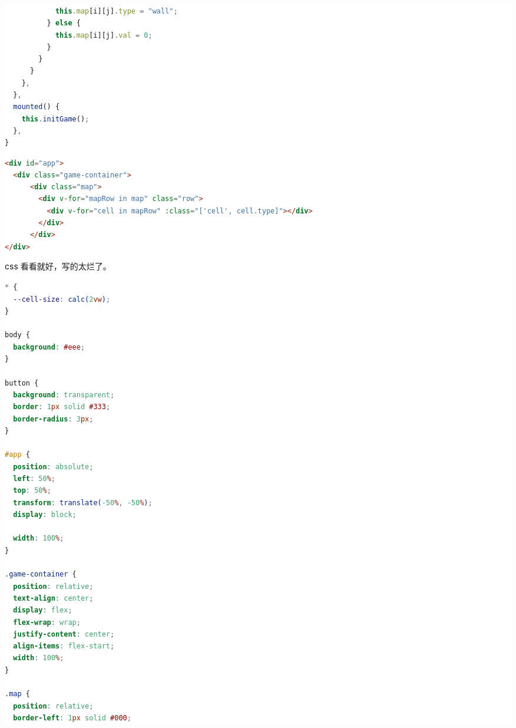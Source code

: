 ```js
            this.map[i][j].type = "wall";
          } else {
            this.map[i][j].val = 0;
          }
        }
      }
    },
  },
  mounted() {
    this.initGame();
  },
}
```

```html
<div id="app">
  <div class="game-container">
      <div class="map">
        <div v-for="mapRow in map" class="row">
          <div v-for="cell in mapRow" :class="['cell', cell.type]"></div>
        </div>
      </div>
</div>
```

css 看看就好，写的太烂了。
```css
* {
  --cell-size: calc(2vw);
}

body {
  background: #eee;
}

button {
  background: transparent;
  border: 1px solid #333;
  border-radius: 3px;
}

#app {
  position: absolute;
  left: 50%;
  top: 50%;
  transform: translate(-50%, -50%);
  display: block;

  width: 100%;
}

.game-container {
  position: relative;
  text-align: center;
  display: flex;
  flex-wrap: wrap;
  justify-content: center;
  align-items: flex-start;
  width: 100%;
}

.map {
  position: relative;
  border-left: 1px solid #000;
```